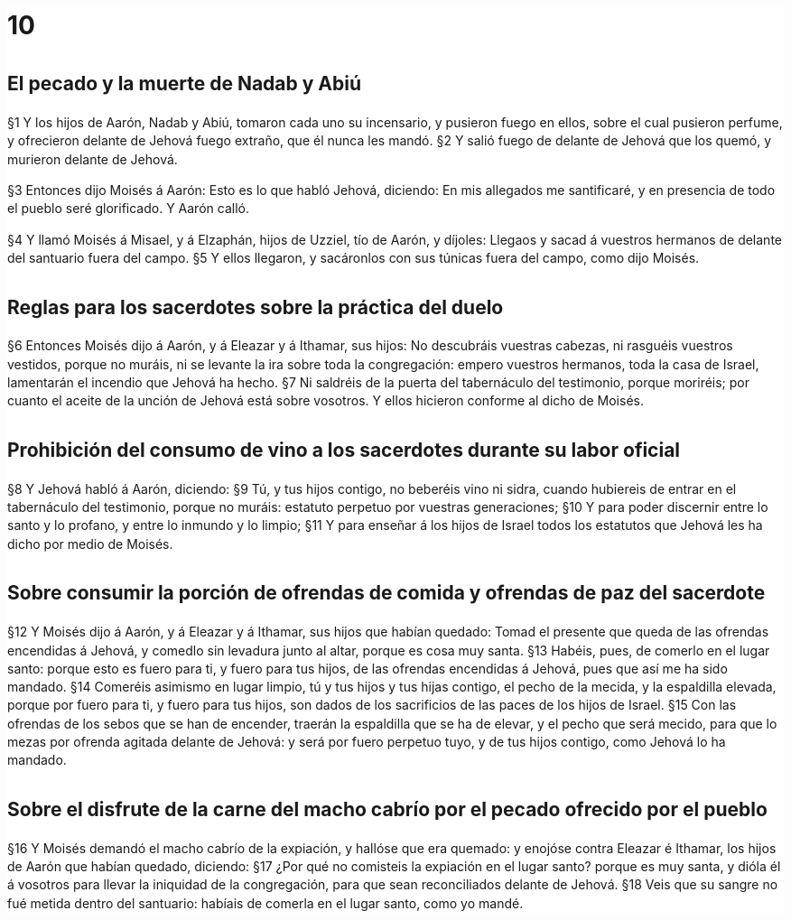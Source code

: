 # 10 
## El pecado y la muerte de Nadab y Abiú
§1 Y los hijos de Aarón, Nadab y Abiú, tomaron cada uno su incensario, y pusieron fuego en ellos, sobre el cual pusieron perfume, y ofrecieron delante de Jehová fuego extraño, que él nunca les mandó. 
§2 Y salió fuego de delante de Jehová que los quemó, y murieron delante de Jehová.

§3 Entonces dijo Moisés á Aarón: Esto es lo que habló Jehová, diciendo: En mis allegados me santificaré, y en presencia de todo el pueblo seré glorificado. Y Aarón calló.

§4 Y llamó Moisés á Misael, y á Elzaphán, hijos de Uzziel, tío de Aarón, y díjoles: Llegaos y sacad á vuestros hermanos de delante del santuario fuera del campo. 
§5 Y ellos llegaron, y sacáronlos con sus túnicas fuera del campo, como dijo Moisés.

## Reglas para los sacerdotes sobre la práctica del duelo
§6 Entonces Moisés dijo á Aarón, y á Eleazar y á Ithamar, sus hijos: No descubráis vuestras cabezas, ni rasguéis vuestros vestidos, porque no muráis, ni se levante la ira sobre toda la congregación: empero vuestros hermanos, toda la casa de Israel, lamentarán el incendio que Jehová ha hecho. 
§7 Ni saldréis de la puerta del tabernáculo del testimonio, porque moriréis; por cuanto el aceite de la unción de Jehová está sobre vosotros. Y ellos hicieron conforme al dicho de Moisés.

## Prohibición del consumo de vino a los sacerdotes durante su labor oficial
§8 Y Jehová habló á Aarón, diciendo: 
§9 Tú, y tus hijos contigo, no beberéis vino ni sidra, cuando hubiereis de entrar en el tabernáculo del testimonio, porque no muráis: estatuto perpetuo por vuestras generaciones; 
§10 Y para poder discernir entre lo santo y lo profano, y entre lo inmundo y lo limpio; 
§11 Y para enseñar á los hijos de Israel todos los estatutos que Jehová les ha dicho por medio de Moisés.

## Sobre consumir la porción de ofrendas de comida y ofrendas de paz del sacerdote
§12 Y Moisés dijo á Aarón, y á Eleazar y á Ithamar, sus hijos que habían quedado: Tomad el presente que queda de las ofrendas encendidas á Jehová, y comedlo sin levadura junto al altar, porque es cosa muy santa. 
§13 Habéis, pues, de comerlo en el lugar santo: porque esto es fuero para ti, y fuero para tus hijos, de las ofrendas encendidas á Jehová, pues que así me ha sido mandado. 
§14 Comeréis asimismo en lugar limpio, tú y tus hijos y tus hijas contigo, el pecho de la mecida, y la espaldilla elevada, porque por fuero para ti, y fuero para tus hijos, son dados de los sacrificios de las paces de los hijos de Israel. 
§15 Con las ofrendas de los sebos que se han de encender, traerán la espaldilla que se ha de elevar, y el pecho que será mecido, para que lo mezas por ofrenda agitada delante de Jehová: y será por fuero perpetuo tuyo, y de tus hijos contigo, como Jehová lo ha mandado.

## Sobre el disfrute de la carne del macho cabrío por el pecado ofrecido por el pueblo
§16 Y Moisés demandó el macho cabrío de la expiación, y hallóse que era quemado: y enojóse contra Eleazar é Ithamar, los hijos de Aarón que habían quedado, diciendo: 
§17 ¿Por qué no comisteis la expiación en el lugar santo? porque es muy santa, y dióla él á vosotros para llevar la iniquidad de la congregación, para que sean reconciliados delante de Jehová. 
§18 Veis que su sangre no fué metida dentro del santuario: habíais de comerla en el lugar santo, como yo mandé.
